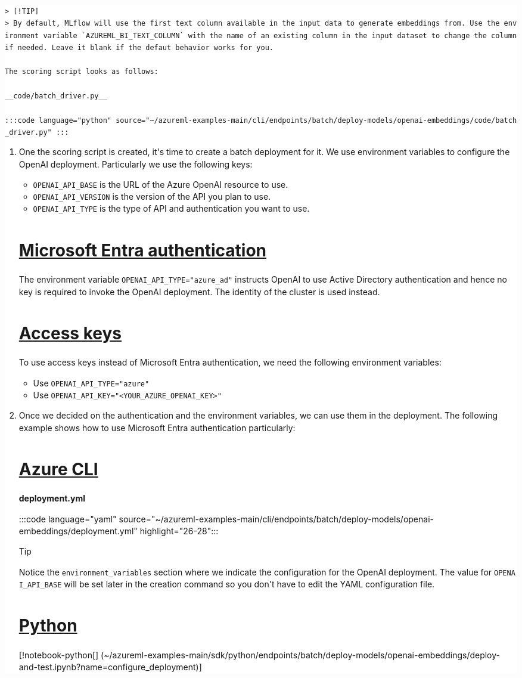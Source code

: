     > [!TIP]
    > By default, MLflow will use the first text column available in the input data to generate embeddings from. Use the environment variable `AZUREML_BI_TEXT_COLUMN` with the name of an existing column in the input dataset to change the column if needed. Leave it blank if the defaut behavior works for you.
    
    The scoring script looks as follows:

    __code/batch_driver.py__

    :::code language="python" source="~/azureml-examples-main/cli/endpoints/batch/deploy-models/openai-embeddings/code/batch_driver.py" :::

1. One the scoring script is created, it's time to create a batch deployment for it. We use environment variables to configure the OpenAI deployment. Particularly we use the following keys:

    * `OPENAI_API_BASE` is the URL of the Azure OpenAI resource to use.
    * `OPENAI_API_VERSION` is the version of the API you plan to use.
    * `OPENAI_API_TYPE` is the type of API and authentication you want to use.

    # [Microsoft Entra authentication](#tab/ad)

    The environment variable `OPENAI_API_TYPE="azure_ad"` instructs OpenAI to use Active Directory authentication and hence no key is required to invoke the OpenAI deployment. The identity of the cluster is used instead.
    
    # [Access keys](#tab/keys)

    To use access keys instead of Microsoft Entra authentication, we need the following environment variables:

    * Use `OPENAI_API_TYPE="azure"`
    * Use `OPENAI_API_KEY="<YOUR_AZURE_OPENAI_KEY>"`

1. Once we decided on the authentication and the environment variables, we can use them in the deployment. The following example shows how to use Microsoft Entra authentication particularly:

    # [Azure CLI](#tab/cli)

    __deployment.yml__

    :::code language="yaml" source="~/azureml-examples-main/cli/endpoints/batch/deploy-models/openai-embeddings/deployment.yml" highlight="26-28":::

    > [!TIP]
    > Notice the `environment_variables` section where we indicate the configuration for the OpenAI deployment. The value for `OPENAI_API_BASE` will be set later in the creation command so you don't have to edit the YAML configuration file.

    # [Python](#tab/python)

    [!notebook-python[] (~/azureml-examples-main/sdk/python/endpoints/batch/deploy-models/openai-embeddings/deploy-and-test.ipynb?name=configure_deployment)]
    